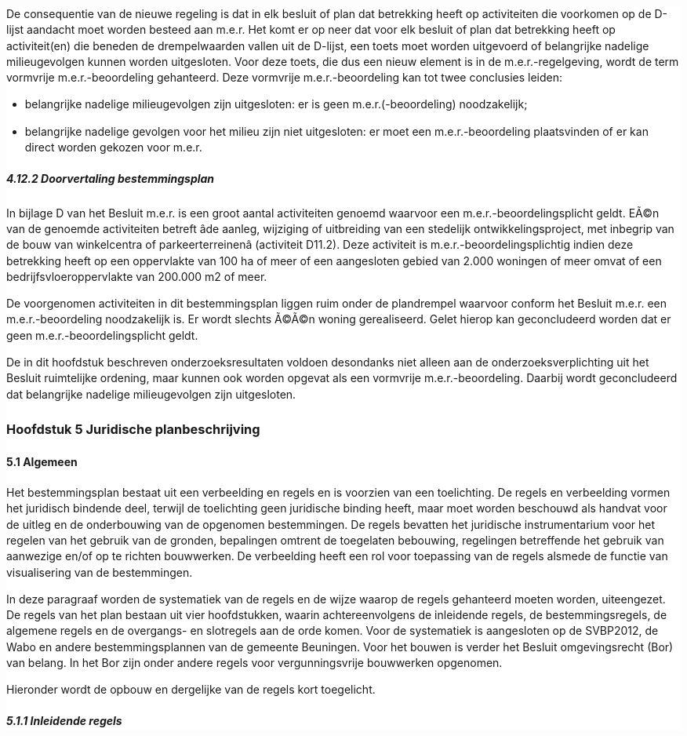 De consequentie van de nieuwe regeling is dat in elk besluit of plan dat betrekking heeft op activiteiten die voorkomen op de D\-lijst aandacht moet worden besteed aan m.e.r. Het komt er op neer dat voor elk besluit of plan dat betrekking heeft op activiteit(en) die beneden de drempelwaarden vallen uit de D\-lijst, een toets moet worden uitgevoerd of belangrijke nadelige milieugevolgen kunnen worden uitgesloten. Voor deze toets, die dus een nieuw element is in de m.e.r.\-regelgeving, wordt de term vormvrije m.e.r.\-beoordeling gehanteerd. Deze vormvrije m.e.r.\-beoordeling kan tot twee conclusies leiden:

* belangrijke nadelige milieugevolgen zijn uitgesloten: er is geen m.e.r.(\-beoordeling) noodzakelijk;

* belangrijke nadelige gevolgen voor het milieu zijn niet uitgesloten: er moet een m.e.r.\-beoordeling plaatsvinden of er kan direct worden gekozen voor m.e.r.

##### 4\.12\.2 Doorvertaling bestemmingsplan

In bijlage D van het Besluit m.e.r. is een groot aantal activiteiten genoemd waarvoor een m.e.r.\-beoordelingsplicht geldt. EÃ©n van de genoemde activiteiten betreft âde aanleg, wijziging of uitbreiding van een stedelijk ontwikkelingsproject, met inbegrip van de bouw van winkelcentra of parkeerterreinenâ (activiteit D11\.2\). Deze activiteit is m.e.r.\-beoordelingsplichtig indien deze betrekking heeft op een oppervlakte van 100 ha of meer of een aangesloten gebied van 2\.000 woningen of meer omvat of een bedrijfsvloeroppervlakte van 200\.000 m2 of meer.

De voorgenomen activiteiten in dit bestemmingsplan liggen ruim onder de plandrempel waarvoor conform het Besluit m.e.r. een m.e.r.\-beoordeling noodzakelijk is. Er wordt slechts Ã©Ã©n woning gerealiseerd. Gelet hierop kan geconcludeerd worden dat er geen m.e.r.\-beoordelingsplicht geldt.

De in dit hoofdstuk beschreven onderzoeksresultaten voldoen desondanks niet alleen aan de onderzoeksverplichting uit het Besluit ruimtelijke ordening, maar kunnen ook worden opgevat als een vormvrije m.e.r.\-beoordeling. Daarbij wordt geconcludeerd dat belangrijke nadelige milieugevolgen zijn uitgesloten.

### Hoofdstuk 5 Juridische planbeschrijving

#### 5\.1 Algemeen

Het bestemmingsplan bestaat uit een verbeelding en regels en is voorzien van een toelichting. De regels en verbeelding vormen het juridisch bindende deel, terwijl de toelichting geen juridische binding heeft, maar moet worden beschouwd als handvat voor de uitleg en de onderbouwing van de opgenomen bestemmingen. De regels bevatten het juridische instrumentarium voor het regelen van het gebruik van de gronden, bepalingen omtrent de toegelaten bebouwing, regelingen betreffende het gebruik van aanwezige en/of op te richten bouwwerken. De verbeelding heeft een rol voor toepassing van de regels alsmede de functie van visualisering van de bestemmingen.

In deze paragraaf worden de systematiek van de regels en de wijze waarop de regels gehanteerd moeten worden, uiteengezet. De regels van het plan bestaan uit vier hoofdstukken, waarin achtereenvolgens de inleidende regels, de bestemmingsregels, de algemene regels en de overgangs\- en slotregels aan de orde komen. Voor de systematiek is aangesloten op de SVBP2012, de Wabo en andere bestemmingsplannen van de gemeente Beuningen. Voor het bouwen is verder het Besluit omgevingsrecht (Bor) van belang. In het Bor zijn onder andere regels voor vergunningsvrije bouwwerken opgenomen.

Hieronder wordt de opbouw en dergelijke van de regels kort toegelicht.

##### 5\.1\.1 Inleidende regels
